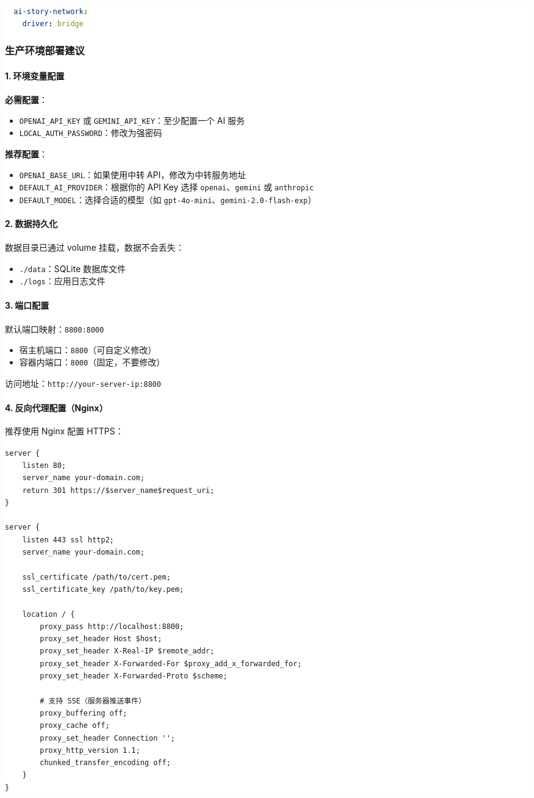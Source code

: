 ```yaml
  ai-story-network:
    driver: bridge
```

### 生产环境部署建议

#### 1. 环境变量配置

**必需配置**：
- `OPENAI_API_KEY` 或 `GEMINI_API_KEY`：至少配置一个 AI 服务
- `LOCAL_AUTH_PASSWORD`：修改为强密码

**推荐配置**：
- `OPENAI_BASE_URL`：如果使用中转 API，修改为中转服务地址
- `DEFAULT_AI_PROVIDER`：根据你的 API Key 选择 `openai`、`gemini` 或 `anthropic`
- `DEFAULT_MODEL`：选择合适的模型（如 `gpt-4o-mini`、`gemini-2.0-flash-exp`）

#### 2. 数据持久化

数据目录已通过 volume 挂载，数据不会丢失：
- `./data`：SQLite 数据库文件
- `./logs`：应用日志文件

#### 3. 端口配置

默认端口映射：`8800:8000`
- 宿主机端口：`8800`（可自定义修改）
- 容器内端口：`8000`（固定，不要修改）

访问地址：`http://your-server-ip:8800`

#### 4. 反向代理配置（Nginx）

推荐使用 Nginx 配置 HTTPS：

```nginx
server {
    listen 80;
    server_name your-domain.com;
    return 301 https://$server_name$request_uri;
}

server {
    listen 443 ssl http2;
    server_name your-domain.com;

    ssl_certificate /path/to/cert.pem;
    ssl_certificate_key /path/to/key.pem;

    location / {
        proxy_pass http://localhost:8800;
        proxy_set_header Host $host;
        proxy_set_header X-Real-IP $remote_addr;
        proxy_set_header X-Forwarded-For $proxy_add_x_forwarded_for;
        proxy_set_header X-Forwarded-Proto $scheme;
        
        # 支持 SSE（服务器推送事件）
        proxy_buffering off;
        proxy_cache off;
        proxy_set_header Connection '';
        proxy_http_version 1.1;
        chunked_transfer_encoding off;
    }
}
```
